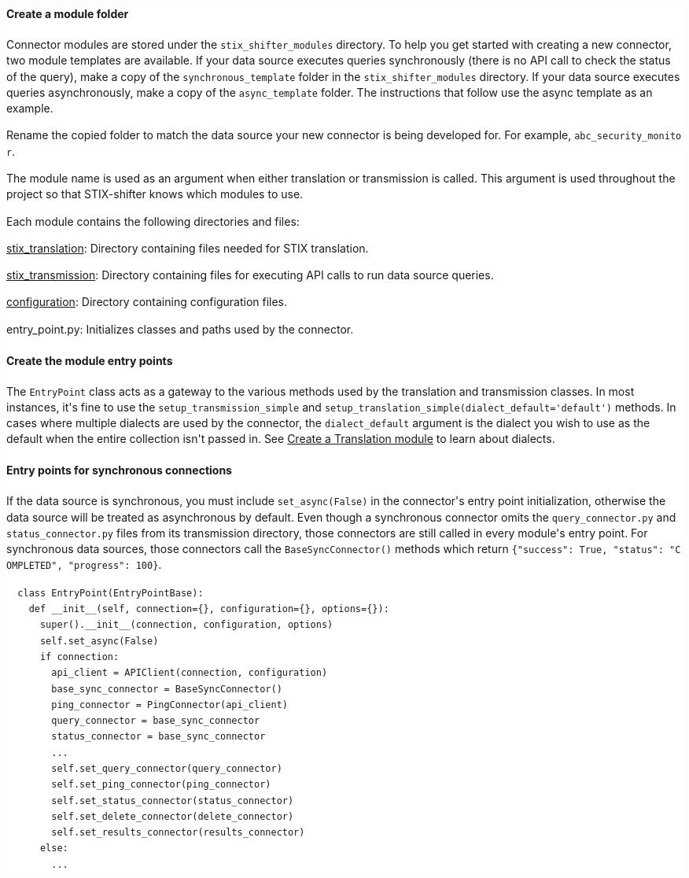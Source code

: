 #### Create a module folder

Connector modules are stored under the `stix_shifter_modules` directory. To help you get started with creating a new connector, two module templates are available. If your data source executes queries synchronously (there is no API call to check the status of the query), make a copy of the `synchronous_template` folder in the `stix_shifter_modules` directory. If your data source executes queries asynchronously, make a copy of the `async_template` folder. The instructions that follow use the async template as an example.

Rename the copied folder to match the data source your new connector is being developed for. For example, `abc_security_monitor`.


The module name is used as an argument when either translation or transmission is called. This argument is used throughout the project so that STIX-shifter knows which modules to use.

Each module contains the following directories and files: 

[stix_translation](develop-translation-module.md): Directory containing files needed for STIX translation. 

[stix_transmission](develop-transmission-module.md): Directory containing files for executing API calls to run data source queries.   

[configuration](develop-configuration-json.md): Directory containing configuration files.

entry_point.py: Initializes classes and paths used by the connector. 

#### Create the module entry points

The `EntryPoint` class acts as a gateway to the various methods used by the translation and transmission classes. In most instances, it's fine to use the `setup_transmission_simple` and `setup_translation_simple(dialect_default='default')` methods. In cases where multiple dialects are used by the connector, the `dialect_default` argument is the dialect you wish to use as the default when the entire collection isn't passed in. See [Create a Translation module](develop-translation-module.md) to learn about dialects.


#### Entry points for synchronous connections

If the data source is synchronous, you must include `set_async(False)` in the connector's entry point initialization, otherwise the data source will be treated as asynchronous by default. Even though a synchronous connector omits the `query_connector.py` and `status_connector.py` files from its transmission directory, those connectors are still called in every module's entry point. For synchronous data sources, those connectors call the `BaseSyncConnector()` methods which return `{"success": True, "status": "COMPLETED", "progress": 100}`. 

```
  class EntryPoint(EntryPointBase):
    def __init__(self, connection={}, configuration={}, options={}):
      super().__init__(connection, configuration, options)
      self.set_async(False)
      if connection:
        api_client = APIClient(connection, configuration)
        base_sync_connector = BaseSyncConnector()
        ping_connector = PingConnector(api_client)
        query_connector = base_sync_connector
        status_connector = base_sync_connector
        ...
        self.set_query_connector(query_connector)
        self.set_ping_connector(ping_connector)
        self.set_status_connector(status_connector)
        self.set_delete_connector(delete_connector)
        self.set_results_connector(results_connector)
      else:
        ...
```
